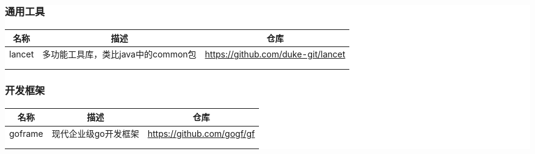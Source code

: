 ### 通用工具

| 名称   | 描述                               | 仓库                               |
| ------ | ---------------------------------- | ---------------------------------- |
| lancet | 多功能工具库，类比java中的common包 | https://github.com/duke-git/lancet |
|        |                                    |                                    |
|        |                                    |                                    |

### 开发框架

| 名称    | 描述                 | 仓库                       |
| ------- | -------------------- | -------------------------- |
| goframe | 现代企业级go开发框架 | https://github.com/gogf/gf |
|         |                      |                            |
|         |                      |                            |
